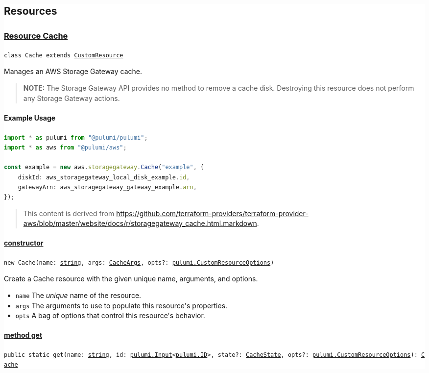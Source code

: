 
<h2 id="resources">Resources</h2>
<h3 class="pdoc-module-header" id="Cache" data-link-title="Cache">
    <a href="https://github.com/pulumi/pulumi-aws/blob/d10e445799fff2664ea743052464719b2970877d/sdk/nodejs/storagegateway/cache.ts#L26">
        Resource <strong>Cache</strong>
    </a>
</h3>

<pre class="highlight"><code><span class='kr'>class</span> <span class='nx'>Cache</span> <span class='kr'>extends</span> <a href='/docs/reference/pkg/nodejs/pulumi/pulumi/#CustomResource'>CustomResource</a></code></pre>

Manages an AWS Storage Gateway cache.

> **NOTE:** The Storage Gateway API provides no method to remove a cache disk. Destroying this resource does not perform any Storage Gateway actions.

#### Example Usage

```typescript
import * as pulumi from "@pulumi/pulumi";
import * as aws from "@pulumi/aws";

const example = new aws.storagegateway.Cache("example", {
    diskId: aws_storagegateway_local_disk_example.id,
    gatewayArn: aws_storagegateway_gateway_example.arn,
});
```

> This content is derived from https://github.com/terraform-providers/terraform-provider-aws/blob/master/website/docs/r/storagegateway_cache.html.markdown.

<h4 class="pdoc-member-header" id="Cache-constructor">
<a class="pdoc-child-name" href="https://github.com/pulumi/pulumi-aws/blob/d10e445799fff2664ea743052464719b2970877d/sdk/nodejs/storagegateway/cache.ts#L60"> <b>constructor</b></a>
</h4>


<pre class="highlight"><code><span class='kd'></span><span class='kd'>new</span> Cache(name: <span class='kd'><a href='https://developer.mozilla.org/en-US/docs/Web/JavaScript/Reference/Global_Objects/String'>string</a></span>, args: <a href='#CacheArgs'>CacheArgs</a>, opts?: <a href='/docs/reference/pkg/nodejs/pulumi/pulumi/#CustomResourceOptions'>pulumi.CustomResourceOptions</a>)</code></pre>


Create a Cache resource with the given unique name, arguments, and options.

* `name` The _unique_ name of the resource.
* `args` The arguments to use to populate this resource&#39;s properties.
* `opts` A bag of options that control this resource&#39;s behavior.

<h4 class="pdoc-member-header" id="Cache-get">
<a class="pdoc-child-name" href="https://github.com/pulumi/pulumi-aws/blob/d10e445799fff2664ea743052464719b2970877d/sdk/nodejs/storagegateway/cache.ts#L35">method <b>get</b></a>
</h4>


<pre class="highlight"><code><span class='kd'>public static </span>get(name: <span class='kd'><a href='https://developer.mozilla.org/en-US/docs/Web/JavaScript/Reference/Global_Objects/String'>string</a></span>, id: <a href='/docs/reference/pkg/nodejs/pulumi/pulumi/#Input'>pulumi.Input</a>&lt;<a href='/docs/reference/pkg/nodejs/pulumi/pulumi/#ID'>pulumi.ID</a>&gt;, state?: <a href='#CacheState'>CacheState</a>, opts?: <a href='/docs/reference/pkg/nodejs/pulumi/pulumi/#CustomResourceOptions'>pulumi.CustomResourceOptions</a>): <a href='#Cache'>Cache</a></code></pre>
